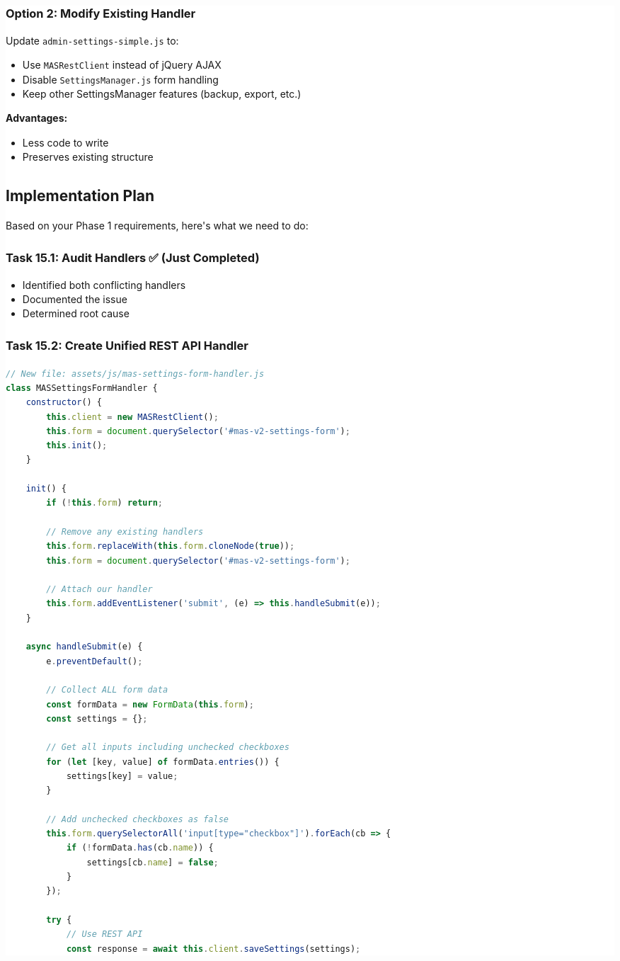 ### Option 2: Modify Existing Handler

Update `admin-settings-simple.js` to:
- Use `MASRestClient` instead of jQuery AJAX
- Disable `SettingsManager.js` form handling
- Keep other SettingsManager features (backup, export, etc.)

**Advantages:**
- Less code to write
- Preserves existing structure

## Implementation Plan

Based on your Phase 1 requirements, here's what we need to do:

### Task 15.1: Audit Handlers ✅ (Just Completed)
- Identified both conflicting handlers
- Documented the issue
- Determined root cause

### Task 15.2: Create Unified REST API Handler
```javascript
// New file: assets/js/mas-settings-form-handler.js
class MASSettingsFormHandler {
    constructor() {
        this.client = new MASRestClient();
        this.form = document.querySelector('#mas-v2-settings-form');
        this.init();
    }
    
    init() {
        if (!this.form) return;
        
        // Remove any existing handlers
        this.form.replaceWith(this.form.cloneNode(true));
        this.form = document.querySelector('#mas-v2-settings-form');
        
        // Attach our handler
        this.form.addEventListener('submit', (e) => this.handleSubmit(e));
    }
    
    async handleSubmit(e) {
        e.preventDefault();
        
        // Collect ALL form data
        const formData = new FormData(this.form);
        const settings = {};
        
        // Get all inputs including unchecked checkboxes
        for (let [key, value] of formData.entries()) {
            settings[key] = value;
        }
        
        // Add unchecked checkboxes as false
        this.form.querySelectorAll('input[type="checkbox"]').forEach(cb => {
            if (!formData.has(cb.name)) {
                settings[cb.name] = false;
            }
        });
        
        try {
            // Use REST API
            const response = await this.client.saveSettings(settings);
```